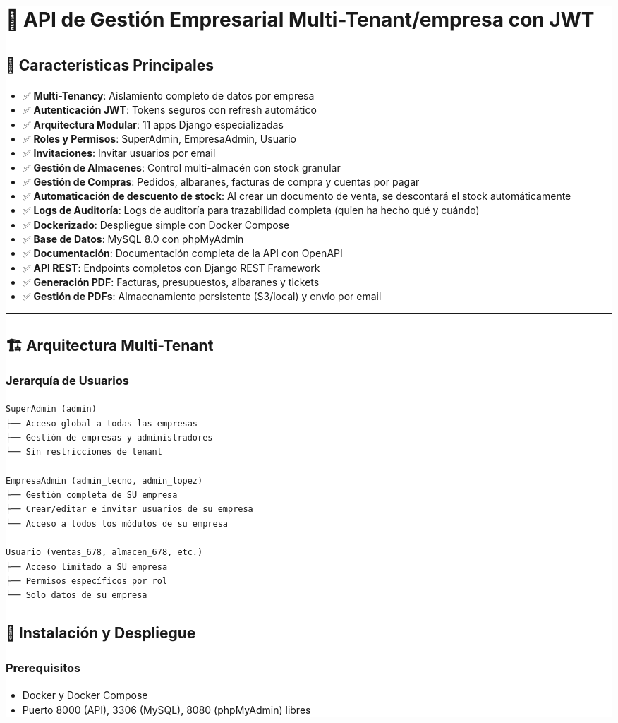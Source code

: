 # 🏢 API de Gestión Empresarial Multi-Tenant/empresa con JWT

## 🚀 Características Principales

- ✅ **Multi-Tenancy**: Aislamiento completo de datos por empresa
- ✅ **Autenticación JWT**: Tokens seguros con refresh automático  
- ✅ **Arquitectura Modular**: 11 apps Django especializadas
- ✅ **Roles y Permisos**: SuperAdmin, EmpresaAdmin, Usuario
- ✅ **Invitaciones**: Invitar usuarios por email
- ✅ **Gestión de Almacenes**: Control multi-almacén con stock granular
- ✅ **Gestión de Compras**: Pedidos, albaranes, facturas de compra y cuentas por pagar
- ✅ **Automaticación de descuento de stock**: Al crear un documento de venta, se descontará el stock automáticamente
- ✅ **Logs de Auditoría**: Logs de auditoría para trazabilidad completa (quien ha hecho qué y cuándo)
- ✅ **Dockerizado**: Despliegue simple con Docker Compose
- ✅ **Base de Datos**: MySQL 8.0 con phpMyAdmin
- ✅ **Documentación**: Documentación completa de la API con OpenAPI
- ✅ **API REST**: Endpoints completos con Django REST Framework
- ✅ **Generación PDF**: Facturas, presupuestos, albaranes y tickets
- ✅ **Gestión de PDFs**: Almacenamiento persistente (S3/local) y envío por email

---

## 🏗️ Arquitectura Multi-Tenant

### **Jerarquía de Usuarios**
```
SuperAdmin (admin)
├── Acceso global a todas las empresas
├── Gestión de empresas y administradores
└── Sin restricciones de tenant

EmpresaAdmin (admin_tecno, admin_lopez)
├── Gestión completa de SU empresa
├── Crear/editar e invitar usuarios de su empresa
└── Acceso a todos los módulos de su empresa

Usuario (ventas_678, almacen_678, etc.)
├── Acceso limitado a SU empresa
├── Permisos específicos por rol
└── Solo datos de su empresa
```

## 🐳 Instalación y Despliegue

### **Prerequisitos**
- Docker y Docker Compose
- Puerto 8000 (API), 3306 (MySQL), 8080 (phpMyAdmin) libres
